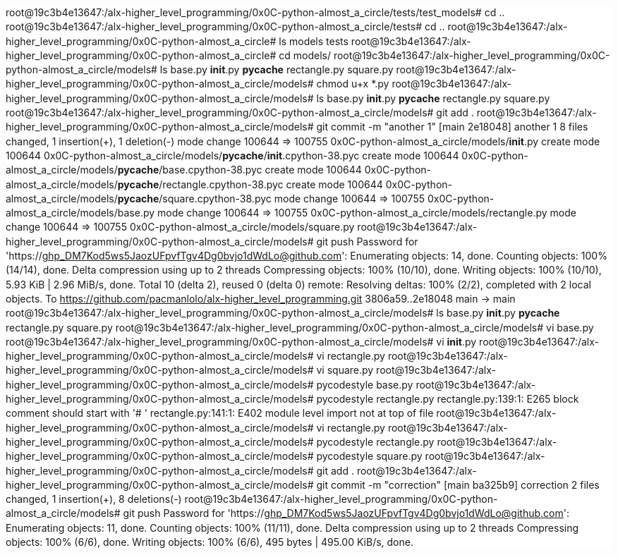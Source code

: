 root@19c3b4e13647:/alx-higher_level_programming/0x0C-python-almost_a_circle/tests/test_models# cd ..
root@19c3b4e13647:/alx-higher_level_programming/0x0C-python-almost_a_circle/tests# cd ..
root@19c3b4e13647:/alx-higher_level_programming/0x0C-python-almost_a_circle# ls
models  tests
root@19c3b4e13647:/alx-higher_level_programming/0x0C-python-almost_a_circle# cd models/
root@19c3b4e13647:/alx-higher_level_programming/0x0C-python-almost_a_circle/models# ls
base.py  __init__.py  __pycache__  rectangle.py  square.py
root@19c3b4e13647:/alx-higher_level_programming/0x0C-python-almost_a_circle/models# chmod u+x *.py
root@19c3b4e13647:/alx-higher_level_programming/0x0C-python-almost_a_circle/models# ls
base.py  __init__.py  __pycache__  rectangle.py  square.py
root@19c3b4e13647:/alx-higher_level_programming/0x0C-python-almost_a_circle/models# git add .        root@19c3b4e13647:/alx-higher_level_programming/0x0C-python-almost_a_circle/models# git commit -m "another 1"
[main 2e18048] another 1
 8 files changed, 1 insertion(+), 1 deletion(-)
 mode change 100644 => 100755 0x0C-python-almost_a_circle/models/__init__.py
 create mode 100644 0x0C-python-almost_a_circle/models/__pycache__/__init__.cpython-38.pyc
 create mode 100644 0x0C-python-almost_a_circle/models/__pycache__/base.cpython-38.pyc
 create mode 100644 0x0C-python-almost_a_circle/models/__pycache__/rectangle.cpython-38.pyc
 create mode 100644 0x0C-python-almost_a_circle/models/__pycache__/square.cpython-38.pyc
 mode change 100644 => 100755 0x0C-python-almost_a_circle/models/base.py
 mode change 100644 => 100755 0x0C-python-almost_a_circle/models/rectangle.py
 mode change 100644 => 100755 0x0C-python-almost_a_circle/models/square.py
root@19c3b4e13647:/alx-higher_level_programming/0x0C-python-almost_a_circle/models# git push
Password for 'https://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@github.com':
Enumerating objects: 14, done.
Counting objects: 100% (14/14), done.
Delta compression using up to 2 threads
Compressing objects: 100% (10/10), done.
Writing objects: 100% (10/10), 5.93 KiB | 2.96 MiB/s, done.
Total 10 (delta 2), reused 0 (delta 0)
remote: Resolving deltas: 100% (2/2), completed with 2 local objects.
To https://github.com/pacmanlolo/alx-higher_level_programming.git
   3806a59..2e18048  main -> main
root@19c3b4e13647:/alx-higher_level_programming/0x0C-python-almost_a_circle/models# ls
base.py  __init__.py  __pycache__  rectangle.py  square.py
root@19c3b4e13647:/alx-higher_level_programming/0x0C-python-almost_a_circle/models# vi base.py
root@19c3b4e13647:/alx-higher_level_programming/0x0C-python-almost_a_circle/models# vi __init__.py
root@19c3b4e13647:/alx-higher_level_programming/0x0C-python-almost_a_circle/models# vi rectangle.py
root@19c3b4e13647:/alx-higher_level_programming/0x0C-python-almost_a_circle/models# vi square.py
root@19c3b4e13647:/alx-higher_level_programming/0x0C-python-almost_a_circle/models# pycodestyle base.py
root@19c3b4e13647:/alx-higher_level_programming/0x0C-python-almost_a_circle/models# pycodestyle rectangle.py
rectangle.py:139:1: E265 block comment should start with '# '
rectangle.py:141:1: E402 module level import not at top of file
root@19c3b4e13647:/alx-higher_level_programming/0x0C-python-almost_a_circle/models# vi rectangle.py
root@19c3b4e13647:/alx-higher_level_programming/0x0C-python-almost_a_circle/models# pycodestyle rectangle.py
root@19c3b4e13647:/alx-higher_level_programming/0x0C-python-almost_a_circle/models# pycodestyle square.py
root@19c3b4e13647:/alx-higher_level_programming/0x0C-python-almost_a_circle/models# git add .
root@19c3b4e13647:/alx-higher_level_programming/0x0C-python-almost_a_circle/models# git commit -m "correction"
[main ba325b9] correction
 2 files changed, 1 insertion(+), 8 deletions(-)
root@19c3b4e13647:/alx-higher_level_programming/0x0C-python-almost_a_circle/models# git push
Password for 'https://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@github.com':
Enumerating objects: 11, done.
Counting objects: 100% (11/11), done.
Delta compression using up to 2 threads
Compressing objects: 100% (6/6), done.
Writing objects: 100% (6/6), 495 bytes | 495.00 KiB/s, done.